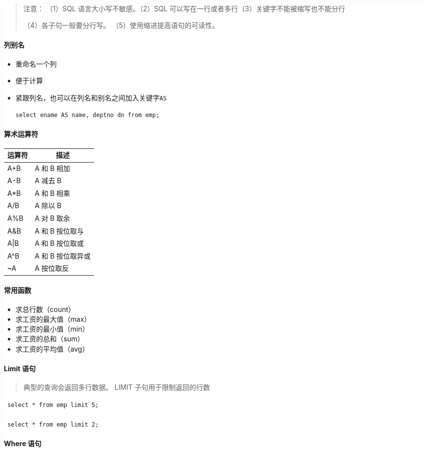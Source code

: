   > 注意：
  > （1）SQL 语言大小写不敏感。（2）SQL 可以写在一行或者多行（3）关键字不能被缩写也不能分行
  >
  > （4）各子句一般要分行写。 （5）使用缩进提高语句的可读性。  

#### 列别名  

- 重命名一个列

- 便于计算

- 紧跟列名，也可以在列名和别名之间加入关键字`AS`

  ```mysql
  select ename AS name, deptno dn from emp;
  ```

#### 算术运算符  

| 运算符 | 描述              |
| ------ | ----------------- |
| A+B    | A 和 B 相加       |
| A-B    | A 减去 B          |
| A*B    | A 和 B 相乘       |
| A/B    | A 除以 B          |
| A%B    | A 对 B 取余       |
| A&B    | A 和 B 按位取与   |
| A\|B   | A 和 B 按位取或   |
| A^B    | A 和 B 按位取异或 |
| ~A     | A 按位取反        |

#### 常用函数

- 求总行数（count）  
- 求工资的最大值（max）  
- 求工资的最小值（min）  
- 求工资的总和（sum）  
- 求工资的平均值（avg）  

#### Limit 语句  

> 典型的查询会返回多行数据。 LIMIT 子句用于限制返回的行数

```mysql
 select * from emp limit 5;
 
 select * from emp limit 2;
```

#### Where 语句
